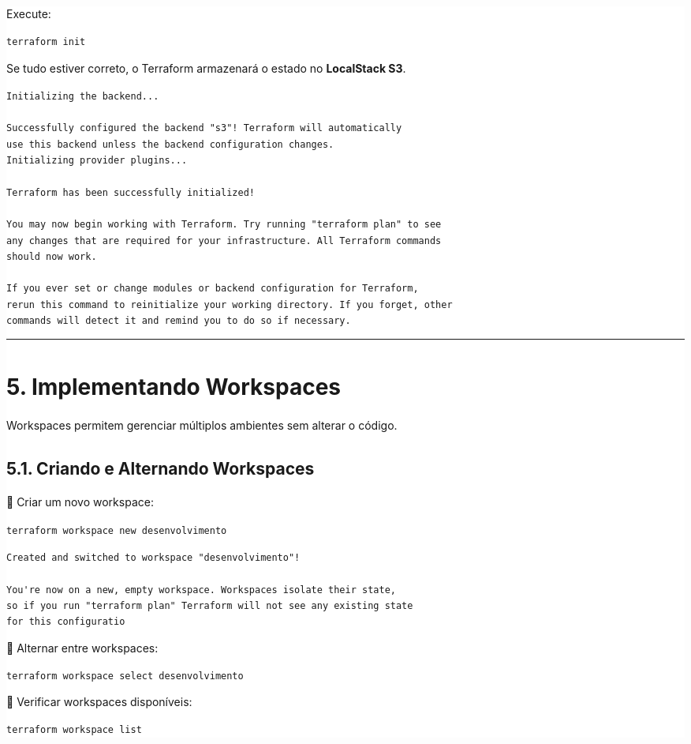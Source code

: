 Execute:  
```sh
terraform init
```

Se tudo estiver correto, o Terraform armazenará o estado no **LocalStack S3**.

```
Initializing the backend...

Successfully configured the backend "s3"! Terraform will automatically
use this backend unless the backend configuration changes.
Initializing provider plugins...

Terraform has been successfully initialized!

You may now begin working with Terraform. Try running "terraform plan" to see
any changes that are required for your infrastructure. All Terraform commands
should now work.

If you ever set or change modules or backend configuration for Terraform,
rerun this command to reinitialize your working directory. If you forget, other
commands will detect it and remind you to do so if necessary.
```

---


# **5. Implementando Workspaces**  

Workspaces permitem gerenciar múltiplos ambientes sem alterar o código.

## **5.1. Criando e Alternando Workspaces**  

📌 Criar um novo workspace:  
```sh
terraform workspace new desenvolvimento
```

```text
Created and switched to workspace "desenvolvimento"!

You're now on a new, empty workspace. Workspaces isolate their state,
so if you run "terraform plan" Terraform will not see any existing state
for this configuratio
```


📌 Alternar entre workspaces:  
```sh
terraform workspace select desenvolvimento
```

📌 Verificar workspaces disponíveis:  
```sh
terraform workspace list
```

